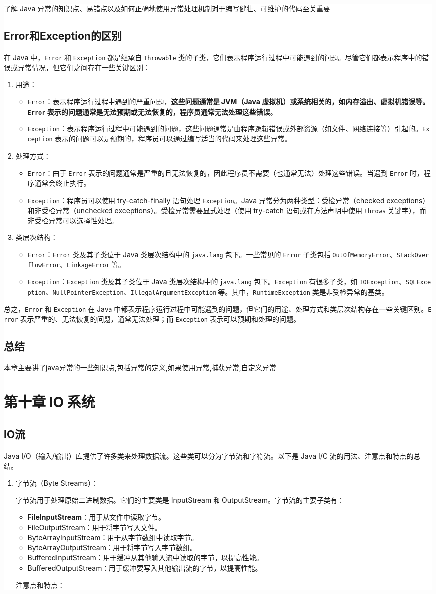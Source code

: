 了解 Java 异常的知识点、易错点以及如何正确地使用异常处理机制对于编写健壮、可维护的代码至关重要

## Error和Exception的区别

在 Java 中，`Error` 和 `Exception` 都是继承自 `Throwable` 类的子类，它们表示程序运行过程中可能遇到的问题。尽管它们都表示程序中的错误或异常情况，但它们之间存在一些关键区别：

1. 用途：

   - `Error`：表示程序运行过程中遇到的严重问题，**这些问题通常是 JVM（Java 虚拟机）或系统相关的，如内存溢出、虚拟机错误等。`Error` 表示的问题通常是无法预期或无法恢复的，程序员通常无法处理这些错误**。
   
   - `Exception`：表示程序运行过程中可能遇到的问题，这些问题通常是由程序逻辑错误或外部资源（如文件、网络连接等）引起的。`Exception` 表示的问题可以是预期的，程序员可以通过编写适当的代码来处理这些异常。

2. 处理方式：

   - `Error`：由于 `Error` 表示的问题通常是严重的且无法恢复的，因此程序员不需要（也通常无法）处理这些错误。当遇到 `Error` 时，程序通常会终止执行。
   
   - `Exception`：程序员可以使用 try-catch-finally 语句处理 `Exception`。Java 异常分为两种类型：受检异常（checked exceptions）和非受检异常（unchecked exceptions）。受检异常需要显式处理（使用 try-catch 语句或在方法声明中使用 `throws` 关键字），而非受检异常可以选择性处理。

3. 类层次结构：

   - `Error`：`Error` 类及其子类位于 Java 类层次结构中的 `java.lang` 包下。一些常见的 `Error` 子类包括 `OutOfMemoryError`、`StackOverflowError`、`LinkageError` 等。
   
   - `Exception`：`Exception` 类及其子类位于 Java 类层次结构中的 `java.lang` 包下。`Exception` 有很多子类，如 `IOException`、`SQLException`、`NullPointerException`、`IllegalArgumentException` 等。其中，`RuntimeException` 类是非受检异常的基类。

总之，`Error` 和 `Exception` 在 Java 中都表示程序运行过程中可能遇到的问题，但它们的用途、处理方式和类层次结构存在一些关键区别。`Error` 表示严重的、无法恢复的问题，通常无法处理；而 `Exception` 表示可以预期和处理的问题。

## 总结

本章主要讲了java异常的一些知识点,包括异常的定义,如果使用异常,捕获异常,自定义异常

# 第十章  IO 系统



## IO流

Java I/O（输入/输出）库提供了许多类来处理数据流。这些类可以分为字节流和字符流。以下是 Java I/O 流的用法、注意点和特点的总结。

1. 字节流（Byte Streams）：
   
   字节流用于处理原始二进制数据。它们的主要类是 InputStream 和 OutputStream。字节流的主要子类有：

   - **FileInputStream**：用于从文件中读取字节。
   - FileOutputStream：用于将字节写入文件。
   - ByteArrayInputStream：用于从字节数组中读取字节。
   - ByteArrayOutputStream：用于将字节写入字节数组。
   - BufferedInputStream：用于缓冲从其他输入流中读取的字节，以提高性能。
   - BufferedOutputStream：用于缓冲要写入其他输出流的字节，以提高性能。

   注意点和特点：
   